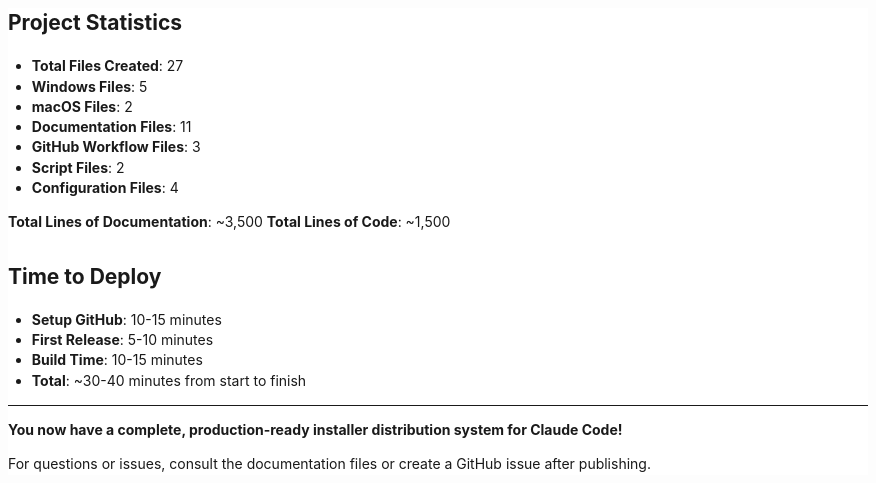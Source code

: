 
## Project Statistics

- **Total Files Created**: 27
- **Windows Files**: 5
- **macOS Files**: 2
- **Documentation Files**: 11
- **GitHub Workflow Files**: 3
- **Script Files**: 2
- **Configuration Files**: 4

**Total Lines of Documentation**: ~3,500
**Total Lines of Code**: ~1,500

## Time to Deploy

- **Setup GitHub**: 10-15 minutes
- **First Release**: 5-10 minutes
- **Build Time**: 10-15 minutes
- **Total**: ~30-40 minutes from start to finish

---

**You now have a complete, production-ready installer distribution system for Claude Code!**

For questions or issues, consult the documentation files or create a GitHub issue after publishing.
